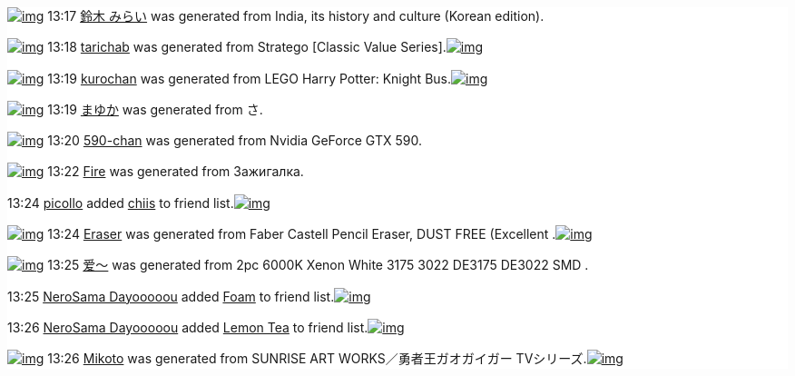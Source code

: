 [![img](http://kacdn04.appspot.com/5263237339676672/ae61.png)](http://www.barcodekanojo.com/kanojo/2612539/%E9%88%B4%E6%9C%A8%20%E3%81%BF%E3%82%89%E3%81%84) 13:17 [鈴木 みらい](http://www.barcodekanojo.com/kanojo/2612539/%E9%88%B4%E6%9C%A8%20%E3%81%BF%E3%82%89%E3%81%84) was generated from India, its history and culture (Korean edition).

[![img](http://kacdn02.appspot.com/4696493051084800/7bfa.png)](http://www.barcodekanojo.com/kanojo/2612540/tarichab) 13:18 [tarichab](http://www.barcodekanojo.com/kanojo/2612540/tarichab) was generated from Stratego [Classic Value Series].[![img](http://kacdn04.appspot.com/5771730597445632/8fa4.jpg)](http://www.barcodekanojo.com/product_images/barcode/5100137/1383970658/Stratego%20%5BClassic%20Value%20Series%5D.jpg)

[![img](http://kacdn04.appspot.com/6338236783788032/6808.png)](http://www.barcodekanojo.com/kanojo/2612541/kurochan) 13:19 [kurochan](http://www.barcodekanojo.com/kanojo/2612541/kurochan) was generated from LEGO Harry Potter: Knight Bus.[![img](http://kacdn03.appspot.com/5064744620785664/7268f.jpg)](http://www.barcodekanojo.com/product_images/barcode/5100138/1383970699/LEGO%20Harry%20Potter%3A%20Knight%20Bus.jpg)

[![img](http://kacdn04.appspot.com/5301136131096576/18b1.png)](http://www.barcodekanojo.com/kanojo/2612542/%E3%81%BE%E3%82%86%E3%81%8B) 13:19 [まゆか](http://www.barcodekanojo.com/kanojo/2612542/%E3%81%BE%E3%82%86%E3%81%8B) was generated from さ.

[![img](http://kacdn05.appspot.com/4633442931179520/020f8.png)](http://www.barcodekanojo.com/kanojo/2612543/590-chan) 13:20 [590-chan](http://www.barcodekanojo.com/kanojo/2612543/590-chan) was generated from Nvidia GeForce GTX 590.

[![img](http://kacdn05.appspot.com/5008849111089152/194a.png)](http://www.barcodekanojo.com/kanojo/2612544/Fire) 13:22 [Fire](http://www.barcodekanojo.com/kanojo/2612544/Fire) was generated from Зажигалка.

13:24 [picollo](http://www.barcodekanojo.com/user/404840/picollo) added [chiis](http://www.barcodekanojo.com/kanojo/2555981/chiis) to friend list.[![img](http://img35.imageshack.us/img35/3982/l80v.png)](http://www.barcodekanojo.com/kanojo/2555981/chiis)

[![img](http://kacdn02.appspot.com/4609305483411456/df3a.png)](http://www.barcodekanojo.com/kanojo/2612545/Eraser) 13:24 [Eraser](http://www.barcodekanojo.com/kanojo/2612545/Eraser) was generated from Faber Castell Pencil Eraser, DUST FREE (Excellent .[![img](http://kacdn03.appspot.com/5647778915024896/824a.jpg)](http://www.barcodekanojo.com/product_images/barcode/5100143/1383971043/Faber%20Castell%20Pencil%20Eraser%2C%20DUST%20FREE%20%28Excellent%20.jpg)

[![img](http://kacdn03.appspot.com/5088174472691712/1184.png)](http://www.barcodekanojo.com/kanojo/2612546/%E7%88%B1%EF%BD%9E) 13:25 [爱～](http://www.barcodekanojo.com/kanojo/2612546/%E7%88%B1%EF%BD%9E) was generated from 2pc 6000K Xenon White 3175 3022 DE3175 DE3022 SMD .

13:25 [NeroSama Dayooooou](http://www.barcodekanojo.com/user/415657/NeroSama%20Dayooooou) added [Foam](http://www.barcodekanojo.com/kanojo/1101266/Foam) to friend list.[![img](http://kacdn04.appspot.com/4864006707740672/35bd.png)](http://www.barcodekanojo.com/kanojo/1101266/Foam)

13:26 [NeroSama Dayooooou](http://www.barcodekanojo.com/user/415657/NeroSama%20Dayooooou) added [Lemon Tea](http://www.barcodekanojo.com/kanojo/2517977/Lemon%20Tea) to friend list.[![img](http://kacdn05.appspot.com/4545602796912640/3074e.png)](http://www.barcodekanojo.com/kanojo/2517977/Lemon%20Tea)

[![img](http://kacdn01.appspot.com/4533762377383936/7b00.png)](http://www.barcodekanojo.com/kanojo/2612547/Mikoto) 13:26 [Mikoto](http://www.barcodekanojo.com/kanojo/2612547/Mikoto) was generated from SUNRISE ART WORKS／勇者王ガオガイガー TVシリーズ.[![img](http://kacdn05.appspot.com/4528870141198336/d11c.jpg)](http://www.barcodekanojo.com/product_images/barcode/5100147/1383971205/SUNRISE%20ART%20WORKS%EF%BC%8F%E5%8B%87%E8%80%85%E7%8E%8B%E3%82%AC%E3%82%AA%E3%82%AC%E3%82%A4%E3%82%AC%E3%83%BC%20TV%E3%82%B7%E3%83%AA%E3%83%BC%E3%82%BA.jpg)
